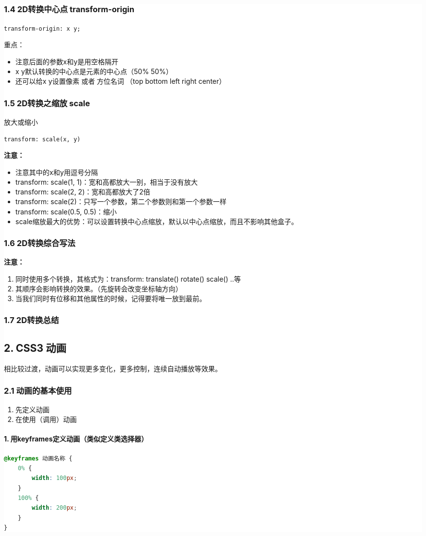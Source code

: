### 1.4 2D转换中心点 transform-origin

`transform-origin: x y;`

重点：

- 注意后面的参数x和y是用空格隔开
- x y默认转换的中心点是元素的中心点（50% 50%）
- 还可以给x y设置像素 或者 方位名词 （top bottom left right center）

### 1.5 2D转换之缩放 scale

放大或缩小

`transform: scale(x, y)`

**注意：**

- 注意其中的x和y用逗号分隔
- transform: scale(1, 1)：宽和高都放大一别，相当于没有放大
- transform: scale(2, 2)：宽和高都放大了2倍
- transform: scale(2)：只写一个参数，第二个参数则和第一个参数一样
- transform: scale(0.5, 0.5)：缩小
- scale缩放最大的优势：可以设置转换中心点缩放，默认以中心点缩放，而且不影响其他盒子。

### 1.6 2D转换综合写法

**注意：**

1. 同时使用多个转换，其格式为：transform: translate() rotate() scale() ..等
2. 其顺序会影响转换的效果。（先旋转会改变坐标轴方向）
3. 当我们同时有位移和其他属性的时候，记得要将唯一放到最前。

### 1.7 2D转换总结



## 2. CSS3 动画

相比较过渡，动画可以实现更多变化，更多控制，连续自动播放等效果。

### 2.1 动画的基本使用

1. 先定义动画
2. 在使用（调用）动画

#### 1. 用keyframes定义动画（类似定义类选择器）

```CSS
@keyframes 动画名称 {
	0% {
		width: 100px;
	}
	100% {
		width: 200px;
	}
}
```
